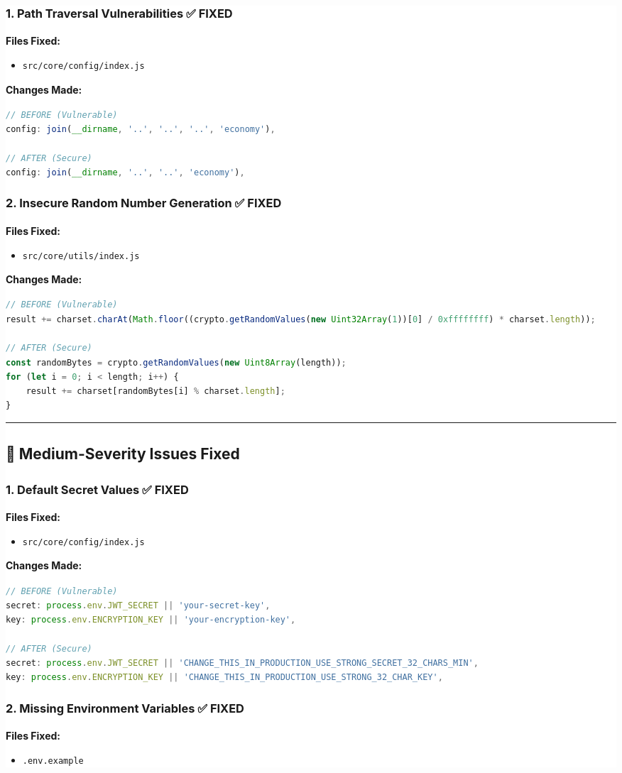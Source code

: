 ### 1. Path Traversal Vulnerabilities ✅ FIXED
**Files Fixed:**
- `src/core/config/index.js`

**Changes Made:**
```javascript
// BEFORE (Vulnerable)
config: join(__dirname, '..', '..', '..', 'economy'),

// AFTER (Secure)
config: join(__dirname, '..', '..', 'economy'),
```

### 2. Insecure Random Number Generation ✅ FIXED
**Files Fixed:**
- `src/core/utils/index.js`

**Changes Made:**
```javascript
// BEFORE (Vulnerable)
result += charset.charAt(Math.floor((crypto.getRandomValues(new Uint32Array(1))[0] / 0xffffffff) * charset.length));

// AFTER (Secure)
const randomBytes = crypto.getRandomValues(new Uint8Array(length));
for (let i = 0; i < length; i++) {
    result += charset[randomBytes[i] % charset.length];
}
```

---

## 🔶 Medium-Severity Issues Fixed

### 1. Default Secret Values ✅ FIXED
**Files Fixed:**
- `src/core/config/index.js`

**Changes Made:**
```javascript
// BEFORE (Vulnerable)
secret: process.env.JWT_SECRET || 'your-secret-key',
key: process.env.ENCRYPTION_KEY || 'your-encryption-key',

// AFTER (Secure)
secret: process.env.JWT_SECRET || 'CHANGE_THIS_IN_PRODUCTION_USE_STRONG_SECRET_32_CHARS_MIN',
key: process.env.ENCRYPTION_KEY || 'CHANGE_THIS_IN_PRODUCTION_USE_STRONG_32_CHAR_KEY',
```

### 2. Missing Environment Variables ✅ FIXED
**Files Fixed:**
- `.env.example`
